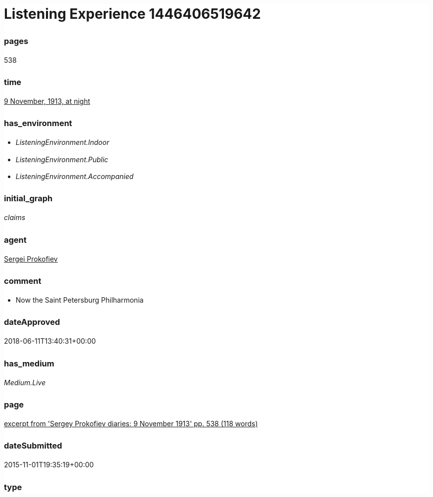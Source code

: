 # Listening Experience 1446406519642

### pages


538

### time


[9 November, 1913, at night](#9-November-1913-at-night)

### has_environment

 - *ListeningEnvironment.Indoor*

 - *ListeningEnvironment.Public*

 - *ListeningEnvironment.Accompanied*

### initial_graph


*claims*

### agent


[Sergei Prokofiev](#Sergei-Prokofiev)

### comment


* Now the Saint Petersburg Philharmonia

### dateApproved


2018-06-11T13:40:31+00:00

### has_medium


*Medium.Live*

### page


[excerpt from 'Sergey Prokofiev diaries: 9 November 1913' pp. 538 (118 words)](#excerpt-from-'Sergey-Prokofiev-diaries-9-November-1913'-pp.-538-(118-words))

### dateSubmitted


2015-11-01T19:35:19+00:00

### type
